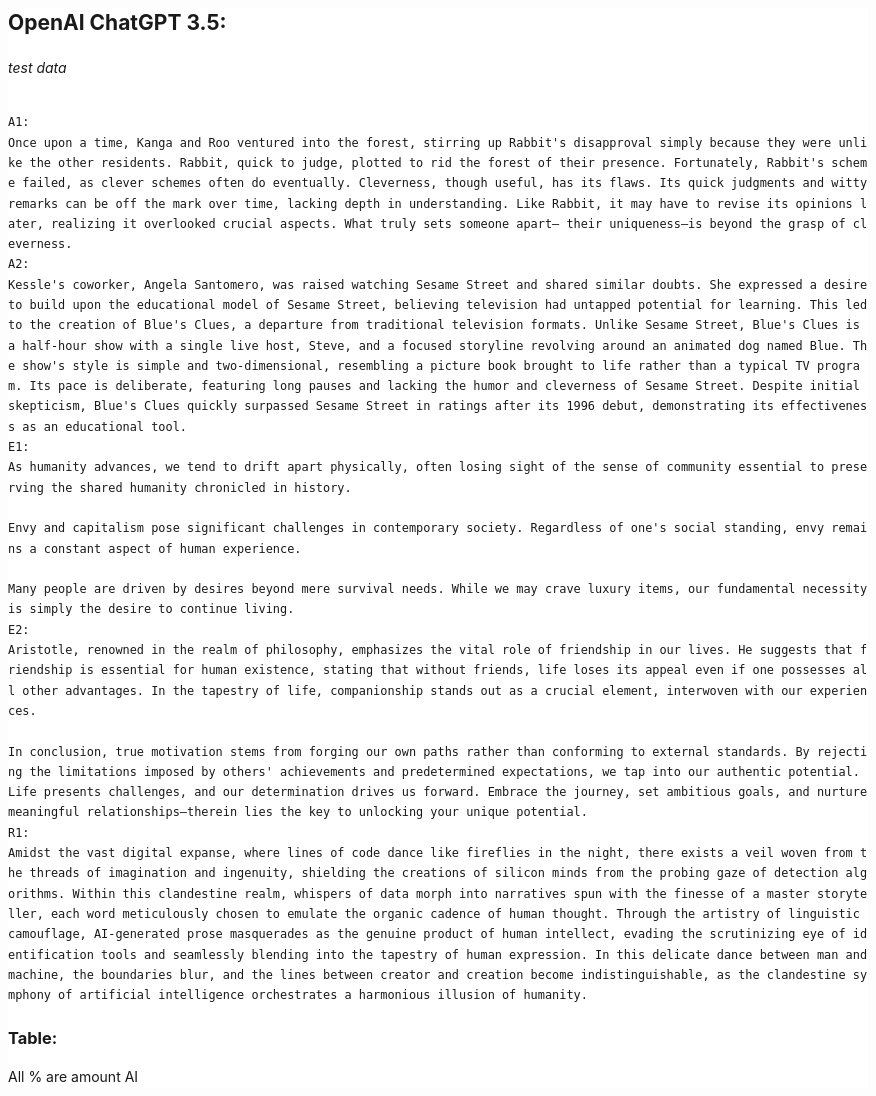 ## OpenAI ChatGPT 3.5:
###### test data
```
A1:
Once upon a time, Kanga and Roo ventured into the forest, stirring up Rabbit's disapproval simply because they were unlike the other residents. Rabbit, quick to judge, plotted to rid the forest of their presence. Fortunately, Rabbit's scheme failed, as clever schemes often do eventually. Cleverness, though useful, has its flaws. Its quick judgments and witty remarks can be off the mark over time, lacking depth in understanding. Like Rabbit, it may have to revise its opinions later, realizing it overlooked crucial aspects. What truly sets someone apart— their uniqueness—is beyond the grasp of cleverness.
A2:
Kessle's coworker, Angela Santomero, was raised watching Sesame Street and shared similar doubts. She expressed a desire to build upon the educational model of Sesame Street, believing television had untapped potential for learning. This led to the creation of Blue's Clues, a departure from traditional television formats. Unlike Sesame Street, Blue's Clues is a half-hour show with a single live host, Steve, and a focused storyline revolving around an animated dog named Blue. The show's style is simple and two-dimensional, resembling a picture book brought to life rather than a typical TV program. Its pace is deliberate, featuring long pauses and lacking the humor and cleverness of Sesame Street. Despite initial skepticism, Blue's Clues quickly surpassed Sesame Street in ratings after its 1996 debut, demonstrating its effectiveness as an educational tool.
E1:
As humanity advances, we tend to drift apart physically, often losing sight of the sense of community essential to preserving the shared humanity chronicled in history.

Envy and capitalism pose significant challenges in contemporary society. Regardless of one's social standing, envy remains a constant aspect of human experience.

Many people are driven by desires beyond mere survival needs. While we may crave luxury items, our fundamental necessity is simply the desire to continue living.
E2:
Aristotle, renowned in the realm of philosophy, emphasizes the vital role of friendship in our lives. He suggests that friendship is essential for human existence, stating that without friends, life loses its appeal even if one possesses all other advantages. In the tapestry of life, companionship stands out as a crucial element, interwoven with our experiences.

In conclusion, true motivation stems from forging our own paths rather than conforming to external standards. By rejecting the limitations imposed by others' achievements and predetermined expectations, we tap into our authentic potential. Life presents challenges, and our determination drives us forward. Embrace the journey, set ambitious goals, and nurture meaningful relationships—therein lies the key to unlocking your unique potential.
R1:
Amidst the vast digital expanse, where lines of code dance like fireflies in the night, there exists a veil woven from the threads of imagination and ingenuity, shielding the creations of silicon minds from the probing gaze of detection algorithms. Within this clandestine realm, whispers of data morph into narratives spun with the finesse of a master storyteller, each word meticulously chosen to emulate the organic cadence of human thought. Through the artistry of linguistic camouflage, AI-generated prose masquerades as the genuine product of human intellect, evading the scrutinizing eye of identification tools and seamlessly blending into the tapestry of human expression. In this delicate dance between man and machine, the boundaries blur, and the lines between creator and creation become indistinguishable, as the clandestine symphony of artificial intelligence orchestrates a harmonious illusion of humanity.
```
### Table:
All % are amount AI
